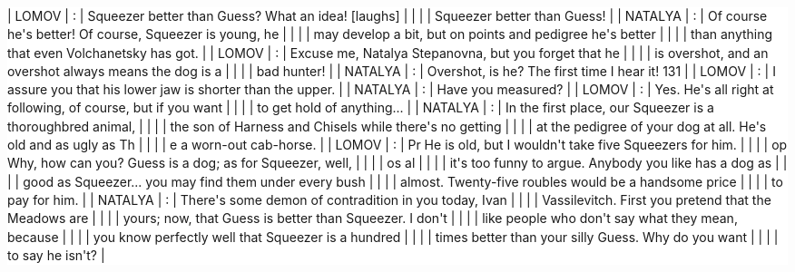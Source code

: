 | LOMOV | : | Squeezer better than Guess? What an idea! [laughs] |
|  |  | Squeezer better than Guess! |
| NATALYA | : | Of course he's better! Of course, Squeezer is young, he |
|  |  | may develop a bit, but on points and pedigree he's better |
|  |  | than anything that even Volchanetsky has got. |
| LOMOV | : | Excuse me, Natalya Stepanovna, but you forget that he |
|  |  | is overshot, and an overshot always means the dog is a |
|  |  | bad hunter! |
| NATALYA | : | Overshot, is he? The first time I hear it! 131 |
| LOMOV | : | I assure you that his lower jaw is shorter than the upper. |
| NATALYA | : | Have you measured? |
| LOMOV | : | Yes. He's all right at following, of course, but if you want |
|  |  | to get hold of anything... |
| NATALYA | : | In the first place, our Squeezer is a thoroughbred animal, |
|  |  | the son of Harness and Chisels while there's no getting |
|  |  | at the pedigree of your dog at all. He's old and as ugly as Th |
|  |  | e a worn-out cab-horse. |
| LOMOV | : | Pr He is old, but I wouldn't take five Squeezers for him. |
|  |  | op Why, how can you? Guess is a dog; as for Squeezer, well, |
|  |  | os al |
|  |  | it's too funny to argue. Anybody you like has a dog as |
|  |  | good as Squeezer... you may find them under every bush |
|  |  | almost. Twenty-five roubles would be a handsome price |
|  |  | to pay for him. |
| NATALYA | : | There's some demon of contradition in you today, Ivan |
|  |  | Vassilevitch. First you pretend that the Meadows are |
|  |  | yours; now, that Guess is better than Squeezer. I don't |
|  |  | like people who don't say what they mean, because |
|  |  | you know perfectly well that Squeezer is a hundred |
|  |  | times better than your silly Guess. Why do you want |
|  |  | to say he isn't? |
